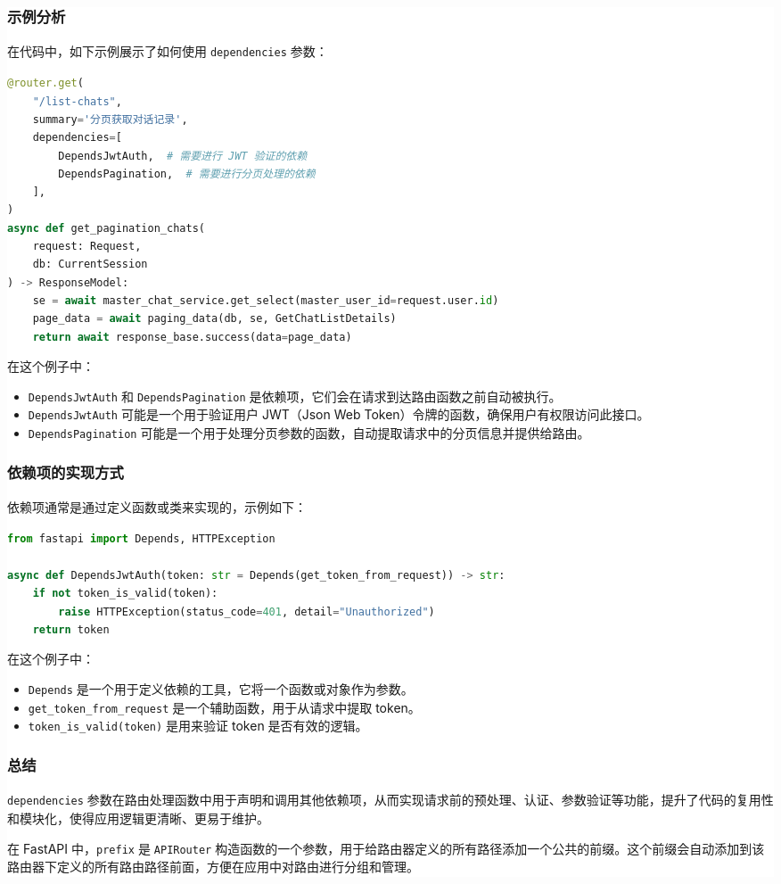### 示例分析

在代码中，如下示例展示了如何使用 `dependencies` 参数：

```python
@router.get(
    "/list-chats",
    summary='分页获取对话记录',
    dependencies=[
        DependsJwtAuth,  # 需要进行 JWT 验证的依赖
        DependsPagination,  # 需要进行分页处理的依赖
    ],
)
async def get_pagination_chats(
    request: Request,
    db: CurrentSession
) -> ResponseModel:
    se = await master_chat_service.get_select(master_user_id=request.user.id)
    page_data = await paging_data(db, se, GetChatListDetails)
    return await response_base.success(data=page_data)
```

在这个例子中：

- `DependsJwtAuth` 和 `DependsPagination` 是依赖项，它们会在请求到达路由函数之前自动被执行。
- `DependsJwtAuth` 可能是一个用于验证用户 JWT（Json Web Token）令牌的函数，确保用户有权限访问此接口。
- `DependsPagination` 可能是一个用于处理分页参数的函数，自动提取请求中的分页信息并提供给路由。

### 依赖项的实现方式

依赖项通常是通过定义函数或类来实现的，示例如下：

```python
from fastapi import Depends, HTTPException

async def DependsJwtAuth(token: str = Depends(get_token_from_request)) -> str:
    if not token_is_valid(token):
        raise HTTPException(status_code=401, detail="Unauthorized")
    return token
```

在这个例子中：

- `Depends` 是一个用于定义依赖的工具，它将一个函数或对象作为参数。
- `get_token_from_request` 是一个辅助函数，用于从请求中提取 token。
- `token_is_valid(token)` 是用来验证 token 是否有效的逻辑。

### 总结

`dependencies` 参数在路由处理函数中用于声明和调用其他依赖项，从而实现请求前的预处理、认证、参数验证等功能，提升了代码的复用性和模块化，使得应用逻辑更清晰、更易于维护。





在 FastAPI 中，`prefix` 是 `APIRouter` 构造函数的一个参数，用于给路由器定义的所有路径添加一个公共的前缀。这个前缀会自动添加到该路由器下定义的所有路由路径前面，方便在应用中对路由进行分组和管理。
